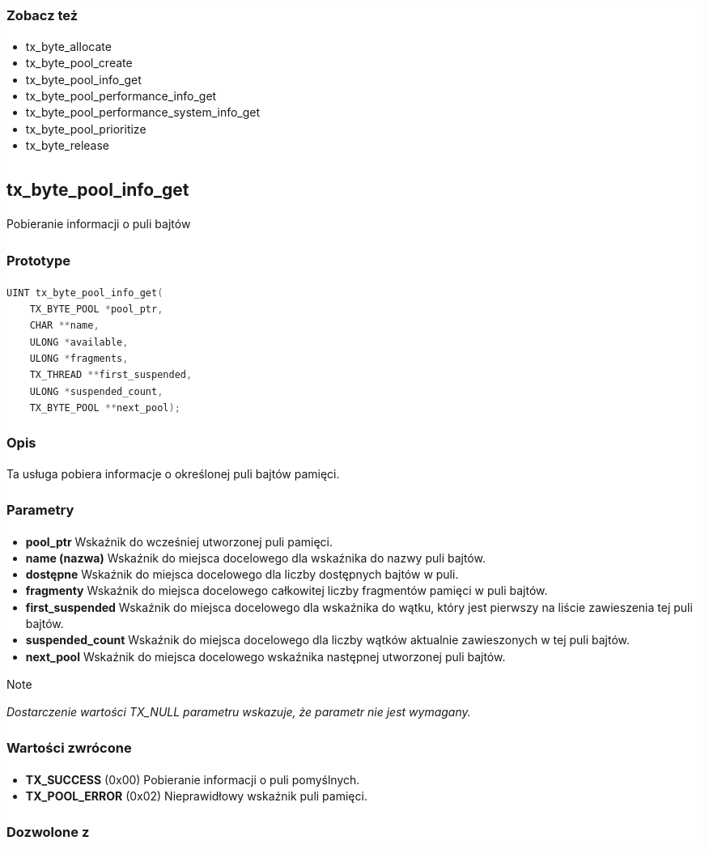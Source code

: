 ### <a name="see-also"></a>Zobacz też

- tx_byte_allocate
- tx_byte_pool_create
- tx_byte_pool_info_get
- tx_byte_pool_performance_info_get
- tx_byte_pool_performance_system_info_get
- tx_byte_pool_prioritize
- tx_byte_release

## <a name="tx_byte_pool_info_get"></a>tx_byte_pool_info_get

Pobieranie informacji o puli bajtów

### <a name="prototype"></a>Prototype

```c
UINT tx_byte_pool_info_get(
    TX_BYTE_POOL *pool_ptr, 
    CHAR **name,
    ULONG *available, 
    ULONG *fragments,
    TX_THREAD **first_suspended,
    ULONG *suspended_count,
    TX_BYTE_POOL **next_pool);
```

### <a name="description"></a>Opis

Ta usługa pobiera informacje o określonej puli bajtów pamięci.

### <a name="parameters"></a>Parametry

- **pool_ptr** Wskaźnik do wcześniej utworzonej puli pamięci.
- **name (nazwa)** Wskaźnik do miejsca docelowego dla wskaźnika do nazwy puli bajtów.
- **dostępne** Wskaźnik do miejsca docelowego dla liczby dostępnych bajtów w puli.
- **fragmenty** Wskaźnik do miejsca docelowego całkowitej liczby fragmentów pamięci w puli bajtów.
- **first_suspended** Wskaźnik do miejsca docelowego dla wskaźnika do wątku, który jest pierwszy na liście zawieszenia tej puli bajtów.
- **suspended_count** Wskaźnik do miejsca docelowego dla liczby wątków aktualnie zawieszonych w tej puli bajtów.
- **next_pool** Wskaźnik do miejsca docelowego wskaźnika następnej utworzonej puli bajtów.

> [!NOTE]
> *Dostarczenie wartości TX_NULL parametru wskazuje, że parametr nie jest wymagany.*

### <a name="return-values"></a>Wartości zwrócone

- **TX_SUCCESS** (0x00) Pobieranie informacji o puli pomyślnych.
- **TX_POOL_ERROR** (0x02) Nieprawidłowy wskaźnik puli pamięci.

### <a name="allowed-from"></a>Dozwolone z
